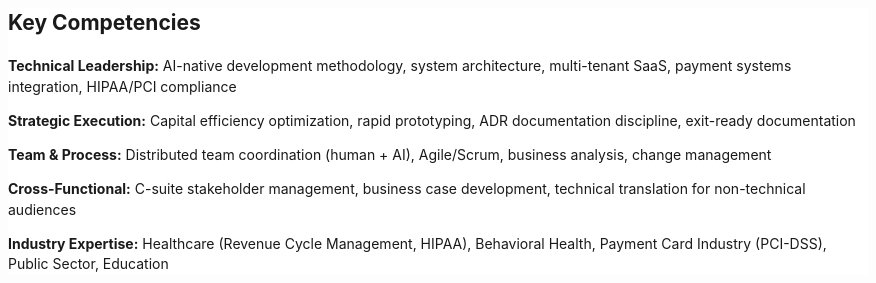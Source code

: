 
## Key Competencies

**Technical Leadership:** AI-native development methodology, system architecture, multi-tenant SaaS, payment systems integration, HIPAA/PCI compliance

**Strategic Execution:** Capital efficiency optimization, rapid prototyping, ADR documentation discipline, exit-ready documentation

**Team & Process:** Distributed team coordination (human + AI), Agile/Scrum, business analysis, change management

**Cross-Functional:** C-suite stakeholder management, business case development, technical translation for non-technical audiences

**Industry Expertise:** Healthcare (Revenue Cycle Management, HIPAA), Behavioral Health, Payment Card Industry (PCI-DSS), Public Sector, Education